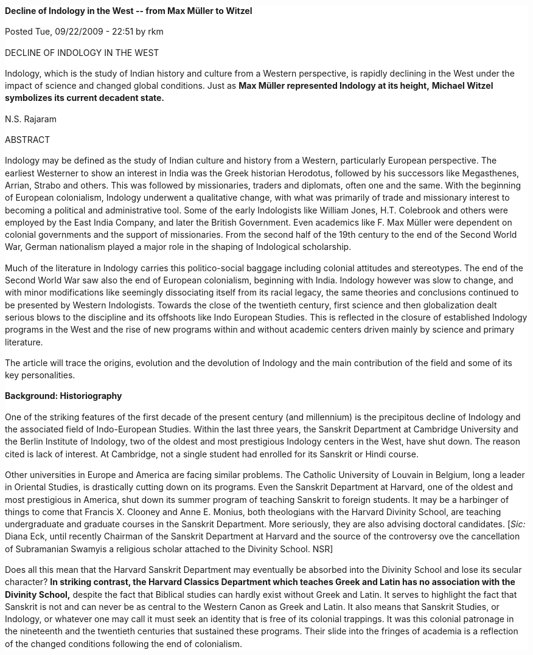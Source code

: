 **Decline of Indology in the West -- from Max Müller to Witzel**

Posted Tue, 09/22/2009 - 22:51 by rkm

DECLINE OF INDOLOGY IN THE WEST

Indology, which is the study of Indian history and culture from a Western perspective, is rapidly declining in the West under the impact of science and changed global conditions. Just as **Max Müller represented Indology at its height,** **Michael Witzel symbolizes its current decadent state.** 

N.S. Rajaram   
  
ABSTRACT 

 Indology may be defined as the study of Indian culture and history from a Western, particularly European perspective. The earliest Westerner to show an interest in India was the Greek historian Herodotus, followed by his successors like Megasthenes, Arrian, Strabo and others. This was followed by missionaries, traders and diplomats, often one and the same. With the beginning of European colonialism, Indology underwent a qualitative change, with what was primarily of trade and missionary interest to becoming a political and administrative tool. Some of the early Indologists like William Jones, H.T. Colebrook and others were employed by the East India Company, and later the British Government. Even academics like F. Max Müller were dependent on colonial governments and the support of missionaries. From the second half of the 19th century to the end of the Second World War, German nationalism played a major role in the shaping of Indological scholarship. 

 Much of the literature in Indology carries this politico-social baggage including colonial attitudes and stereotypes. The end of the Second World War saw also the end of European colonialism, beginning with India. Indology however was slow to change, and with minor modifications like seemingly dissociating itself from its racial legacy, the same theories and conclusions continued to be presented by Western Indologists. Towards the close of the twentieth century, first science and then globalization dealt serious blows to the discipline and its offshoots like Indo European Studies. This is reflected in the closure of established Indology programs in the West and the rise of new programs within and without academic centers driven mainly by science and primary literature. 

 The article will trace the origins, evolution and the devolution of Indology and the main contribution of the field and some of its key personalities.   
  
**Background: Historiography**

 One of the striking features of the first decade of the present century (and millennium) is the precipitous decline of Indology and the associated field of Indo-European Studies. Within the last three years, the Sanskrit Department at Cambridge University and the Berlin Institute of Indology, two of the oldest and most prestigious Indology centers in the West, have shut down. The reason cited is lack of interest. At Cambridge, not a single student had enrolled for its Sanskrit or Hindi course. 

 Other universities in Europe and America are facing similar problems. The Catholic University of Louvain in Belgium, long a leader in Oriental Studies, is drastically cutting down on its programs. Even the Sanskrit Department at Harvard, one of the oldest and most prestigious in America, shut down its summer program of teaching Sanskrit to foreign students. It may be a harbinger of things to come that Francis X. Clooney and Anne E. Monius, both theologians with the Harvard Divinity School, are teaching undergraduate and graduate courses in the Sanskrit Department. More seriously, they are also advising doctoral candidates. \[*Sic:* Diana Eck, until recently Chairman of the Sanskrit Department at Harvard and the source of the controversy ove the cancellation of Subramanian Swamyis a religious scholar attached to the Divinity School. NSR\]

 Does all this mean that the Harvard Sanskrit Department may eventually be absorbed into the Divinity School and lose its secular character? **In striking contrast, the Harvard Classics Department which teaches Greek and Latin has no association with the Divinity School,** despite the fact that Biblical studies can hardly exist without Greek and Latin. It serves to highlight the fact that Sanskrit is not and can never be as central to the Western Canon as Greek and Latin. It also means that Sanskrit Studies, or Indology, or whatever one may call it must seek an identity that is free of its colonial trappings. It was this colonial patronage in the nineteenth and the twentieth centuries that sustained these programs. Their slide into the fringes of academia is a reflection of the changed conditions following the end of colonialism. 
